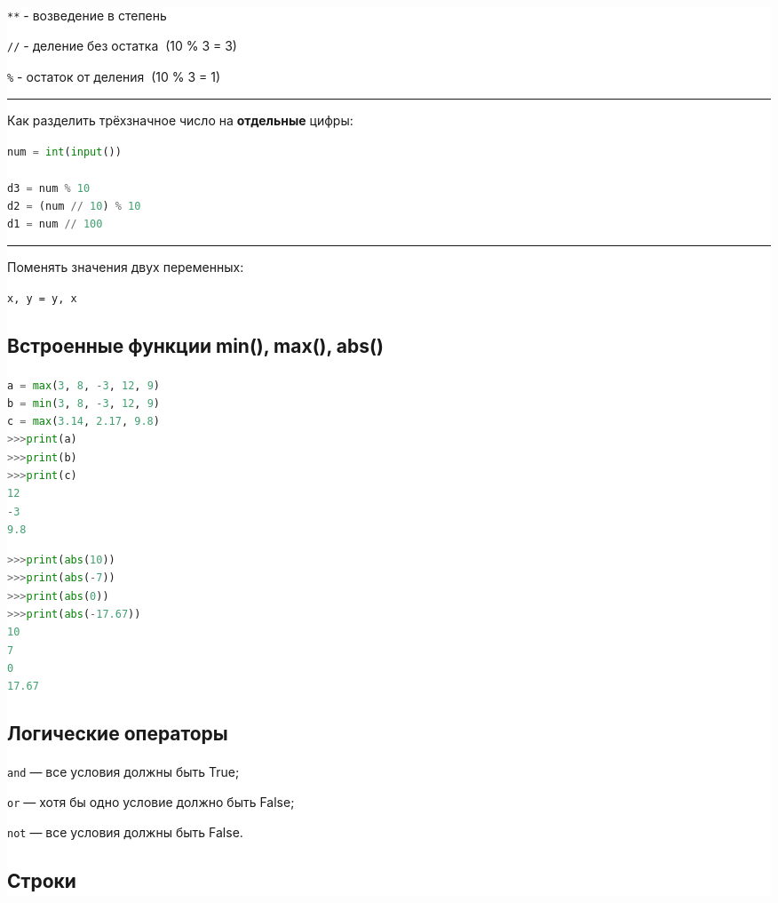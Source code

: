 `**` - возведение в степень 

`//` - деление без остатка  (10 % 3 = 3) 

`%` - остаток от деления  (10 % 3 = 1)

---

Как разделить трёхзначное число на **отдельные** цифры:
```python
num = int(input())

d3 = num % 10
d2 = (num // 10) % 10
d1 = num // 100
```
---

Поменять значения двух переменных:

`x, y = y, x`

## Встроенные функции min(), max(), abs()

```python
a = max(3, 8, -3, 12, 9)
b = min(3, 8, -3, 12, 9)
c = max(3.14, 2.17, 9.8)
>>>print(a)
>>>print(b)
>>>print(c)
12
-3
9.8
```
```python
>>>print(abs(10))
>>>print(abs(-7))
>>>print(abs(0))
>>>print(abs(-17.67))
10
7
0
17.67
```

## Логические операторы

`and` — все условия должны быть True;

`or` — хотя бы одно условие должно быть False;

`not` — все условия должны быть False.

## Строки
